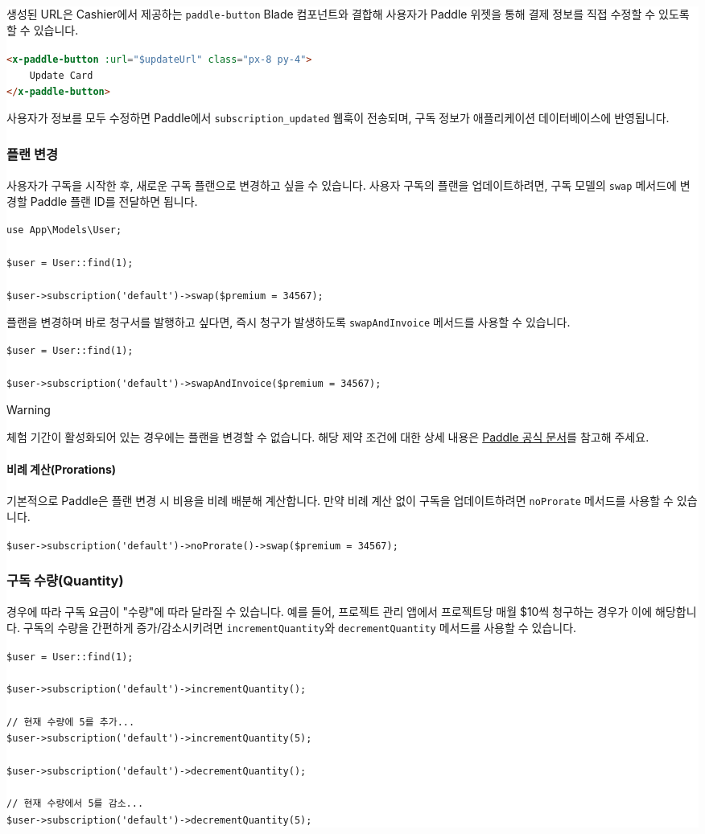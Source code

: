 생성된 URL은 Cashier에서 제공하는 `paddle-button` Blade 컴포넌트와 결합해 사용자가 Paddle 위젯을 통해 결제 정보를 직접 수정할 수 있도록 할 수 있습니다.

```html
<x-paddle-button :url="$updateUrl" class="px-8 py-4">
    Update Card
</x-paddle-button>
```

사용자가 정보를 모두 수정하면 Paddle에서 `subscription_updated` 웹훅이 전송되며, 구독 정보가 애플리케이션 데이터베이스에 반영됩니다.

<a name="changing-plans"></a>
### 플랜 변경

사용자가 구독을 시작한 후, 새로운 구독 플랜으로 변경하고 싶을 수 있습니다. 사용자 구독의 플랜을 업데이트하려면, 구독 모델의 `swap` 메서드에 변경할 Paddle 플랜 ID를 전달하면 됩니다.

```
use App\Models\User;

$user = User::find(1);

$user->subscription('default')->swap($premium = 34567);
```

플랜을 변경하며 바로 청구서를 발행하고 싶다면, 즉시 청구가 발생하도록 `swapAndInvoice` 메서드를 사용할 수 있습니다.

```
$user = User::find(1);

$user->subscription('default')->swapAndInvoice($premium = 34567);
```

> [!WARNING]
> 체험 기간이 활성화되어 있는 경우에는 플랜을 변경할 수 없습니다. 해당 제약 조건에 대한 상세 내용은 [Paddle 공식 문서](https://developer.paddle.com/api-reference/subscription-api/users/updateuser#usage-notes)를 참고해 주세요.

<a name="prorations"></a>
#### 비례 계산(Prorations)

기본적으로 Paddle은 플랜 변경 시 비용을 비례 배분해 계산합니다. 만약 비례 계산 없이 구독을 업데이트하려면 `noProrate` 메서드를 사용할 수 있습니다.

```
$user->subscription('default')->noProrate()->swap($premium = 34567);
```

<a name="subscription-quantity"></a>
### 구독 수량(Quantity)

경우에 따라 구독 요금이 "수량"에 따라 달라질 수 있습니다. 예를 들어, 프로젝트 관리 앱에서 프로젝트당 매월 $10씩 청구하는 경우가 이에 해당합니다. 구독의 수량을 간편하게 증가/감소시키려면 `incrementQuantity`와 `decrementQuantity` 메서드를 사용할 수 있습니다.

```
$user = User::find(1);

$user->subscription('default')->incrementQuantity();

// 현재 수량에 5를 추가...
$user->subscription('default')->incrementQuantity(5);

$user->subscription('default')->decrementQuantity();

// 현재 수량에서 5를 감소...
$user->subscription('default')->decrementQuantity(5);
```
